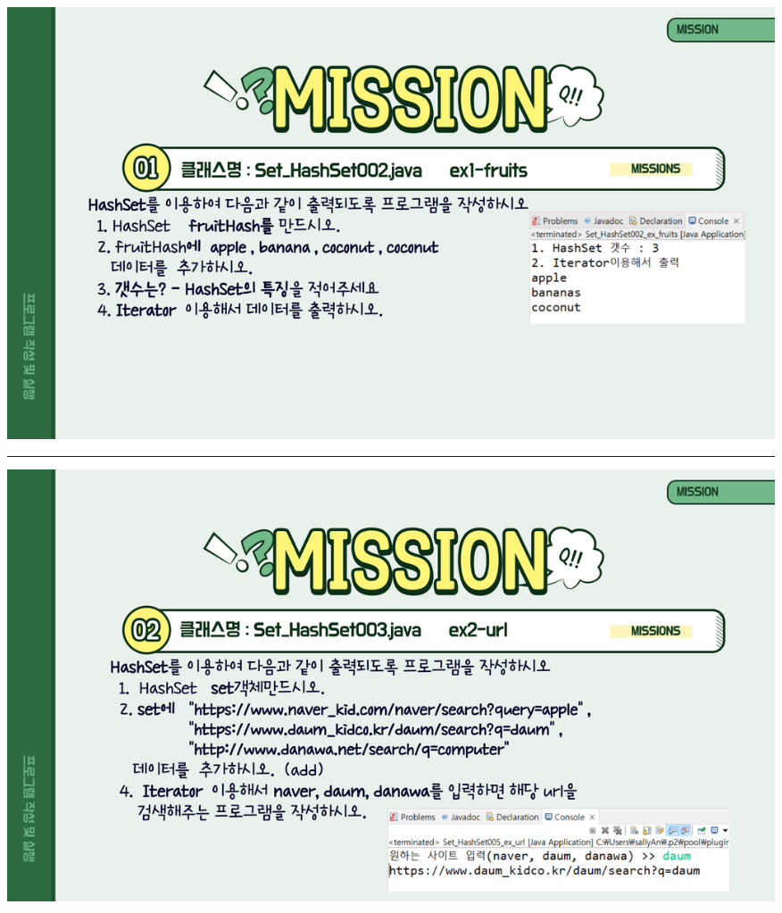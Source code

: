 <img src="./chapter13-1/066.png" alt="collection Framework 066" width="100%" />



---

<img src="./chapter13-1/067.png" alt="collection Framework 067" width="100%" />
